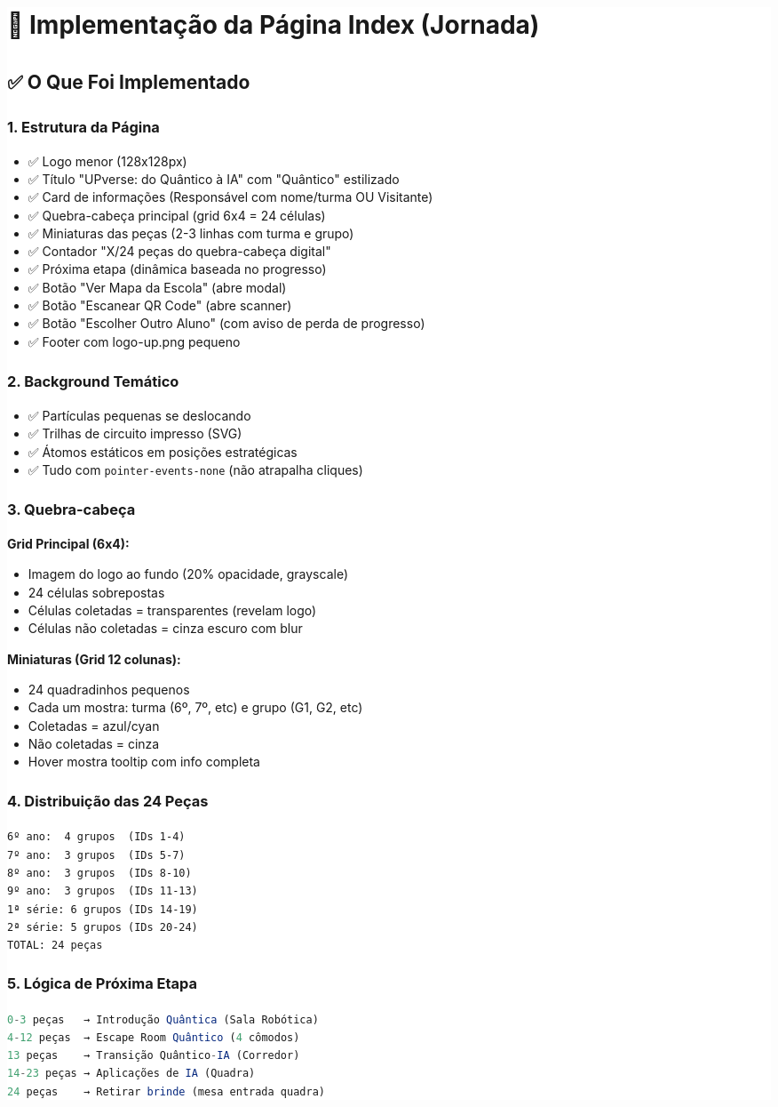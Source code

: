 # 🎯 Implementação da Página Index (Jornada)

## ✅ O Que Foi Implementado

### **1. Estrutura da Página**
- ✅ Logo menor (128x128px)
- ✅ Título "UPverse: do Quântico à IA" com "Quântico" estilizado
- ✅ Card de informações (Responsável com nome/turma OU Visitante)
- ✅ Quebra-cabeça principal (grid 6x4 = 24 células)
- ✅ Miniaturas das peças (2-3 linhas com turma e grupo)
- ✅ Contador "X/24 peças do quebra-cabeça digital"
- ✅ Próxima etapa (dinâmica baseada no progresso)
- ✅ Botão "Ver Mapa da Escola" (abre modal)
- ✅ Botão "Escanear QR Code" (abre scanner)
- ✅ Botão "Escolher Outro Aluno" (com aviso de perda de progresso)
- ✅ Footer com logo-up.png pequeno

### **2. Background Temático**
- ✅ Partículas pequenas se deslocando
- ✅ Trilhas de circuito impresso (SVG)
- ✅ Átomos estáticos em posições estratégicas
- ✅ Tudo com `pointer-events-none` (não atrapalha cliques)

### **3. Quebra-cabeça**
**Grid Principal (6x4):**
- Imagem do logo ao fundo (20% opacidade, grayscale)
- 24 células sobrepostas
- Células coletadas = transparentes (revelam logo)
- Células não coletadas = cinza escuro com blur

**Miniaturas (Grid 12 colunas):**
- 24 quadradinhos pequenos
- Cada um mostra: turma (6º, 7º, etc) e grupo (G1, G2, etc)
- Coletadas = azul/cyan
- Não coletadas = cinza
- Hover mostra tooltip com info completa

### **4. Distribuição das 24 Peças**
```
6º ano:  4 grupos  (IDs 1-4)
7º ano:  3 grupos  (IDs 5-7)
8º ano:  3 grupos  (IDs 8-10)
9º ano:  3 grupos  (IDs 11-13)
1ª série: 6 grupos (IDs 14-19)
2ª série: 5 grupos (IDs 20-24)
TOTAL: 24 peças
```

### **5. Lógica de Próxima Etapa**
```javascript
0-3 peças   → Introdução Quântica (Sala Robótica)
4-12 peças  → Escape Room Quântico (4 cômodos)
13 peças    → Transição Quântico-IA (Corredor)
14-23 peças → Aplicações de IA (Quadra)
24 peças    → Retirar brinde (mesa entrada quadra)
```
